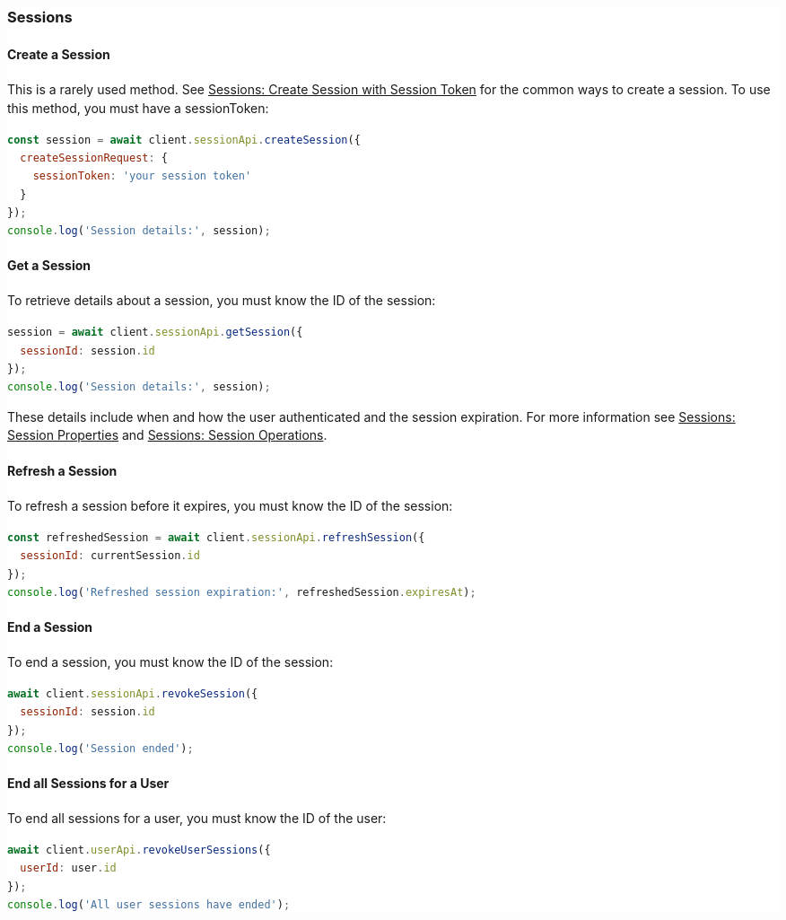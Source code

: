 ### Sessions

#### Create a Session

This is a rarely used method. See [Sessions: Create Session with Session Token] for the common ways to create a session. To use this method, you must have a sessionToken:

```javascript
const session = await client.sessionApi.createSession({
  createSessionRequest: {
    sessionToken: 'your session token'
  }
});
console.log('Session details:', session);
```

#### Get a Session

To retrieve details about a session, you must know the ID of the session:

```javascript
session = await client.sessionApi.getSession({
  sessionId: session.id
});
console.log('Session details:', session);
```

These details include when and how the user authenticated and the session expiration. For more information see [Sessions: Session Properties] and [Sessions: Session Operations].

#### Refresh a Session

To refresh a session before it expires, you must know the ID of the session:

```javascript
const refreshedSession = await client.sessionApi.refreshSession({
  sessionId: currentSession.id
});
console.log('Refreshed session expiration:', refreshedSession.expiresAt);
```

#### End a Session

To end a session, you must know the ID of the session:

```javascript
await client.sessionApi.revokeSession({
  sessionId: session.id
});
console.log('Session ended');
```

#### End all Sessions for a User

To end all sessions for a user, you must know the ID of the user:

```javascript
await client.userApi.revokeUserSessions({
  userId: user.id
});
console.log('All user sessions have ended');
```


[Sessions: Create Session with Session Token]: https://developer.okta.com/docs/api/resources/sessions#create-session-with-session-token
[Sessions: Session Properties]: https://developer.okta.com/docs/api/resources/sessions#session-properties
[Sessions: Session Operations]: https://developer.okta.com/docs/api/resources/sessions#session-operations
[Applications]: https://developer.okta.com/docs/api/resources/apps/
[Applications: Application User Profile]: https://developer.okta.com/docs/api/resources/apps/#application-user-profile-object
[Applications: Add Application]: https://developer.okta.com/docs/api/resources/apps/#add-application
[Basic Authentication Application]: https://developer.okta.com/docs/api/resources/apps/#add-basic-authentication-application
[Client]: https://developer.okta.com/okta-sdk-nodejs/jsdocs/Client
[DefaultRequestExecutor]: src/default-request-executor.js
[Groups: Add Group]: https://developer.okta.com/docs/api/resources/groups.html#add-group
[isomorphic-fetch]: https://github.com/matthew-andrews/isomorphic-fetch
[Okta Developer Forum]: https://devforum.okta.com/
[Okta Platform API]: https://developer.okta.com/docs/api/getting_started/api_test_client
[Pagination]: https://developer.okta.com/docs/api/getting_started/design_principles.html#pagination
[Rate Limiting at Okta]: https://developer.okta.com/docs/api/getting_started/rate-limits
[RequestExecutor]: src/request-executor.js
[System Log API]: https://developer.okta.com/docs/api/resources/system_log
[Users API Reference]: https://developer.okta.com/docs/api/resources/users
[Users: Create User]: https://developer.okta.com/docs/api/resources/users#create-user
[Users: Get User]: https://developer.okta.com/docs/api/resources/users#get-user
[Users: Lifecycle Operations]: https://developer.okta.com/docs/api/resources/users#lifecycle-operations
[Users: List Users]: https://developer.okta.com/docs/api/resources/users#list-users
[Users: Update User]: https://developer.okta.com/docs/api/resources/users#update-user
[Okta NodeJS Management SDK JSDoc Site]: https://developer.okta.com/okta-sdk-nodejs/jsdocs/
[devforum]: https://devforum.okta.com/
[nodejsdocs]: https://developer.okta.com/okta-sdk-nodejs/jsdocs/
[github-issues]: https://github.com/okta/okta-sdk-nodejs/issues
[github-releases]: https://github.com/okta/okta-sdk-nodejs/releases